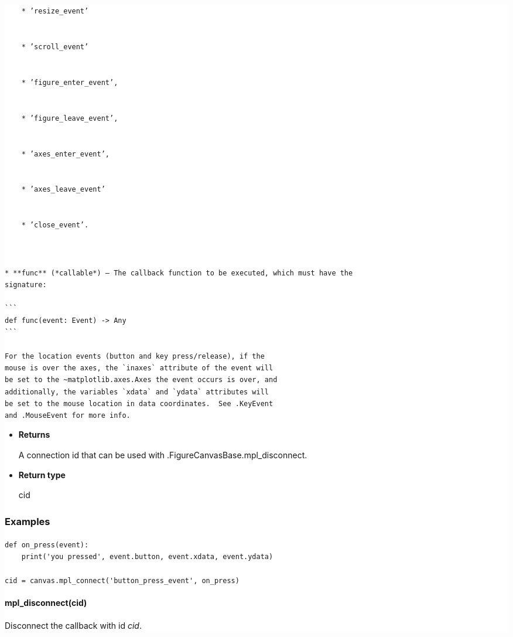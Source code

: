 
        * ’resize_event’


        * ’scroll_event’


        * ’figure_enter_event’,


        * ’figure_leave_event’,


        * ’axes_enter_event’,


        * ’axes_leave_event’


        * ’close_event’.



    * **func** (*callable*) – The callback function to be executed, which must have the
    signature:

    ```
    def func(event: Event) -> Any
    ```

    For the location events (button and key press/release), if the
    mouse is over the axes, the `inaxes` attribute of the event will
    be set to the ~matplotlib.axes.Axes the event occurs is over, and
    additionally, the variables `xdata` and `ydata` attributes will
    be set to the mouse location in data coordinates.  See .KeyEvent
    and .MouseEvent for more info.




* **Returns**

    A connection id that can be used with
    .FigureCanvasBase.mpl_disconnect.



* **Return type**

    cid


### Examples

```
def on_press(event):
    print('you pressed', event.button, event.xdata, event.ydata)

cid = canvas.mpl_connect('button_press_event', on_press)
```


#### mpl_disconnect(cid)
Disconnect the callback with id *cid*.
